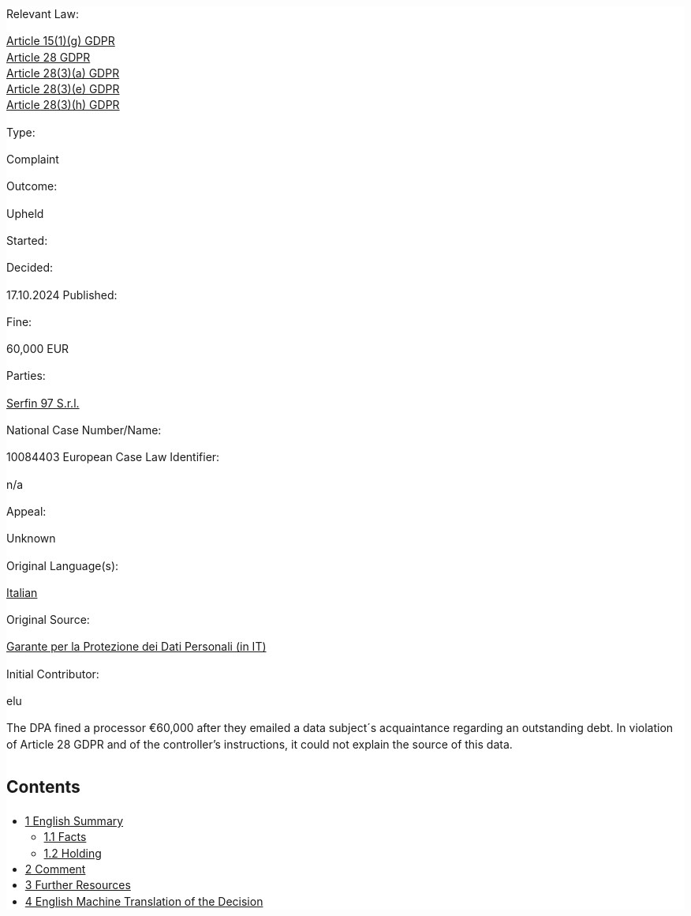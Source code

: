 Relevant Law:

[Article 15(1)(g) GDPR](/index.php?title=Article_15_GDPR#1g "Article 15 GDPR")  
[Article 28 GDPR](/index.php?title=Article_28_GDPR "Article 28 GDPR")  
[Article 28(3)(a) GDPR](/index.php?title=Article_28_GDPR#3a "Article 28 GDPR")  
[Article 28(3)(e) GDPR](/index.php?title=Article_28_GDPR#3e "Article 28 GDPR")  
[Article 28(3)(h) GDPR](/index.php?title=Article_28_GDPR#3h "Article 28 GDPR")

Type:

Complaint

Outcome:

Upheld

Started:

Decided:

17.10.2024 Published:

Fine:

60,000 EUR

Parties:

[Serfin 97 S.r.l.](https://serfin97srl.com/en/frontpage-en/)

National Case Number/Name:

10084403 European Case Law Identifier:

n/a

Appeal:

Unknown  

Original Language(s):

[Italian](/index.php?title=Category:Italian "Category:Italian")

Original Source:

[Garante per la Protezione dei Dati Personali (in IT)](https://www.gpdp.it/web/guest/home/docweb/-/docweb-display/docweb/10084403)

Initial Contributor:

elu

The DPA fined a processor €60,000 after they emailed a data subject´s acquaintance regarding an outstanding debt. In violation of Article 28 GDPR and of the controller’s instructions, it could not explain the source of this data.

## Contents

*   [1 English Summary](#English_Summary)
    *   [1.1 Facts](#Facts)
    *   [1.2 Holding](#Holding)
*   [2 Comment](#Comment)
*   [3 Further Resources](#Further_Resources)
*   [4 English Machine Translation of the Decision](#English_Machine_Translation_of_the_Decision)

